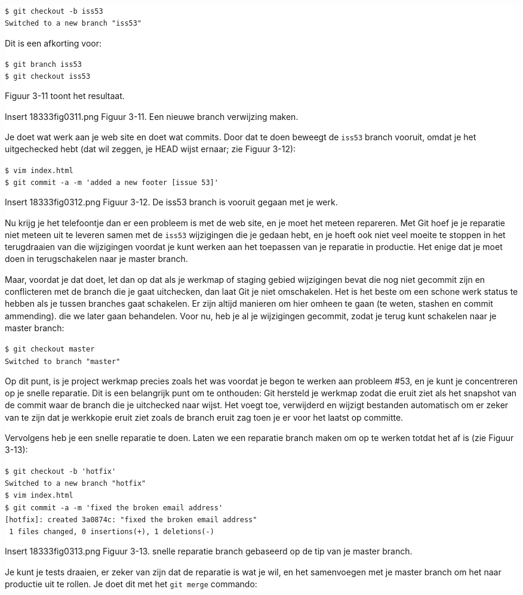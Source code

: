 	$ git checkout -b iss53
	Switched to a new branch "iss53"

Dit is een afkorting voor:

	$ git branch iss53
	$ git checkout iss53

Figuur 3-11 toont het resultaat.

Insert 18333fig0311.png 
Figuur 3-11. Een nieuwe branch verwijzing maken.

Je doet wat werk aan je web site en doet wat commits. Door dat te doen beweegt de `iss53` branch vooruit, omdat je het uitgechecked hebt (dat wil zeggen, je HEAD wijst ernaar; zie Figuur 3-12):

	$ vim index.html
	$ git commit -a -m 'added a new footer [issue 53]'

Insert 18333fig0312.png 
Figuur 3-12. De iss53 branch is vooruit gegaan met je werk.

Nu krijg je het telefoontje dan er een probleem is met de web site, en je moet het meteen repareren. Met Git hoef je je reparatie niet meteen uit te leveren samen met de `iss53` wijzigingen die je gedaan hebt, en je hoeft ook niet veel moeite te stoppen in het terugdraaien van die wijzigingen voordat je kunt werken aan het toepassen van je reparatie in productie. Het enige dat je moet doen in terugschakelen naar je master branch.

Maar, voordat je dat doet, let dan op dat als je werkmap of staging gebied wijzigingen bevat die nog niet gecommit zijn en conflicteren met de branch die je gaat uitchecken, dan laat Git je niet omschakelen. Het is het beste om een schone werk status te hebben als je tussen branches gaat schakelen. Er zijn altijd manieren om hier omheen te gaan (te weten, stashen en commit ammending). die we later gaan behandelen. Voor nu, heb je al je wijzigingen gecommit, zodat je terug kunt schakelen naar je master branch:

	$ git checkout master
	Switched to branch "master"

Op dit punt, is je project werkmap precies zoals het was voordat je begon te werken aan probleem #53, en je kunt je concentreren op je snelle reparatie. Dit is een belangrijk punt om te onthouden: Git hersteld je werkmap zodat die eruit ziet als het snapshot van de commit waar de branch die je uitchecked naar wijst. Het voegt toe, verwijderd en wijzigt bestanden automatisch om er zeker van te zijn dat je werkkopie eruit ziet zoals de branch eruit zag toen je er voor het laatst op committe.

Vervolgens heb je een snelle reparatie te doen. Laten we een reparatie branch maken om op te werken totdat het af is (zie Figuur 3-13):

	$ git checkout -b 'hotfix'
	Switched to a new branch "hotfix"
	$ vim index.html
	$ git commit -a -m 'fixed the broken email address'
	[hotfix]: created 3a0874c: "fixed the broken email address"
	 1 files changed, 0 insertions(+), 1 deletions(-)

Insert 18333fig0313.png 
Figuur 3-13. snelle reparatie branch gebaseerd op de tip van je master branch.

Je kunt je tests draaien, er zeker van zijn dat de reparatie is wat je wil, en het samenvoegen met je master branch om het naar productie uit te rollen. Je doet dit met het `git merge` commando:
